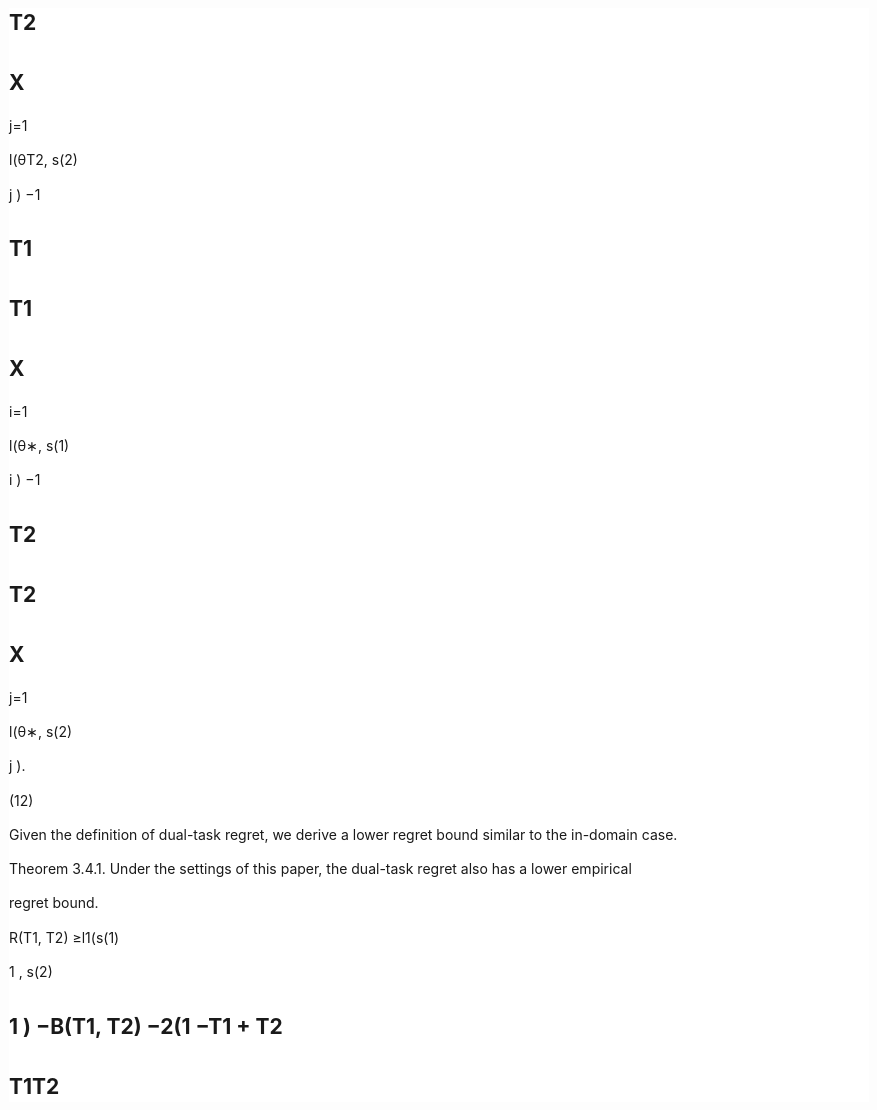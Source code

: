 ## T2

## X

j=1

l(θT2, s(2)

j ) −1

## T1

## T1

## X

i=1

l(θ∗, s(1)

i ) −1

## T2

## T2

## X

j=1

l(θ∗, s(2)

j ).

(12)

Given the definition of dual-task regret, we derive a lower regret bound similar to the in-domain case.

Theorem 3.4.1. Under the settings of this paper, the dual-task regret also has a lower empirical

regret bound.

R(T1, T2) ≥l1(s(1)

1 , s(2)

## 1 ) −B(T1, T2) −2(1 −T1 + T2

## T1T2

